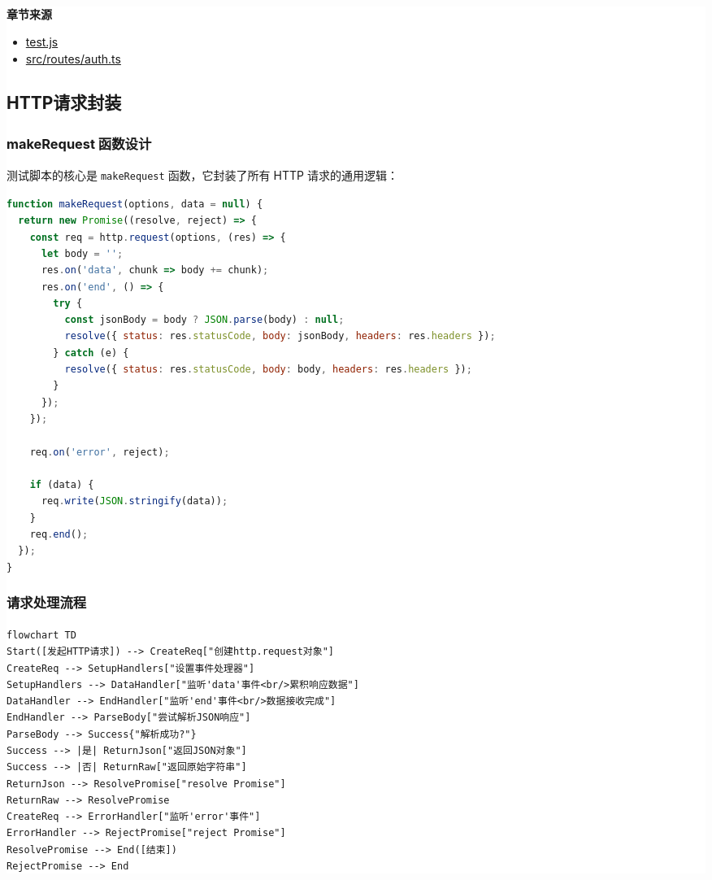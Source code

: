 **章节来源**
- [test.js](file://test.js#L75-L85)
- [src/routes/auth.ts](file://src/routes/auth.ts#L15-L40)

## HTTP请求封装

### makeRequest 函数设计

测试脚本的核心是 `makeRequest` 函数，它封装了所有 HTTP 请求的通用逻辑：

```javascript
function makeRequest(options, data = null) {
  return new Promise((resolve, reject) => {
    const req = http.request(options, (res) => {
      let body = '';
      res.on('data', chunk => body += chunk);
      res.on('end', () => {
        try {
          const jsonBody = body ? JSON.parse(body) : null;
          resolve({ status: res.statusCode, body: jsonBody, headers: res.headers });
        } catch (e) {
          resolve({ status: res.statusCode, body: body, headers: res.headers });
        }
      });
    });

    req.on('error', reject);

    if (data) {
      req.write(JSON.stringify(data));
    }
    req.end();
  });
}
```

### 请求处理流程

```mermaid
flowchart TD
Start([发起HTTP请求]) --> CreateReq["创建http.request对象"]
CreateReq --> SetupHandlers["设置事件处理器"]
SetupHandlers --> DataHandler["监听'data'事件<br/>累积响应数据"]
DataHandler --> EndHandler["监听'end'事件<br/>数据接收完成"]
EndHandler --> ParseBody["尝试解析JSON响应"]
ParseBody --> Success{"解析成功?"}
Success --> |是| ReturnJson["返回JSON对象"]
Success --> |否| ReturnRaw["返回原始字符串"]
ReturnJson --> ResolvePromise["resolve Promise"]
ReturnRaw --> ResolvePromise
CreateReq --> ErrorHandler["监听'error'事件"]
ErrorHandler --> RejectPromise["reject Promise"]
ResolvePromise --> End([结束])
RejectPromise --> End
```
